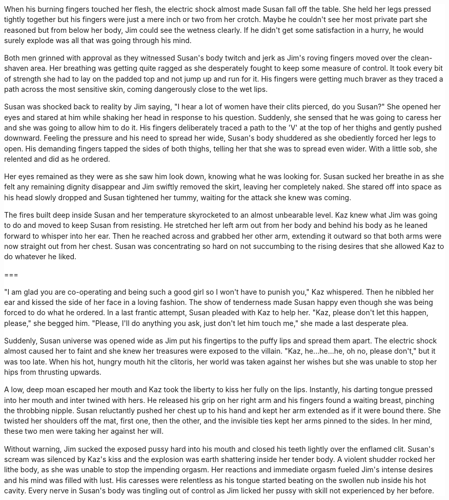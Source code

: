 When his burning fingers touched her flesh, the electric shock almost made Susan fall off the table. She held her legs pressed tightly together but his fingers were just a mere inch or two from her crotch. Maybe he couldn't see her most private part she reasoned but from below her body, Jim could see the wetness clearly. If he didn't get some satisfaction in a hurry, he would surely explode was all that was going through his mind. 

Both men grinned with approval as they witnessed Susan's body twitch and jerk as Jim's roving fingers moved over the clean-shaven area. Her breathing was getting quite ragged as she desperately fought to keep some measure of control. It took every bit of strength she had to lay on the padded top and not jump up and run for it. His fingers were getting much braver as they traced a path across the most sensitive skin, coming dangerously close to the wet lips. 

Susan was shocked back to reality by Jim saying, "I hear a lot of women have their clits pierced, do you Susan?" She opened her eyes and stared at him while shaking her head in response to his question. Suddenly, she sensed that he was going to caress her and she was going to allow him to do it. His fingers deliberately traced a path to the 'V' at the top of her thighs and gently pushed downward. Feeling the pressure and his need to spread her wide, Susan's body shuddered as she obediently forced her legs to open. His demanding fingers tapped the sides of both thighs, telling her that she was to spread even wider. With a little sob, she relented and did as he ordered. 

Her eyes remained as they were as she saw him look down, knowing what he was looking for. Susan sucked her breathe in as she felt any remaining dignity disappear and Jim swiftly removed the skirt, leaving her completely naked. She stared off into space as his head slowly dropped and Susan tightened her tummy, waiting for the attack she knew was coming. 

The fires built deep inside Susan and her temperature skyrocketed to an almost unbearable level. Kaz knew what Jim was going to do and moved to keep Susan from resisting. He stretched her left arm out from her body and behind his body as he leaned forward to whisper into her ear. Then he reached across and grabbed her other arm, extending it outward so that both arms were now straight out from her chest. Susan was concentrating so hard on not succumbing to the rising desires that she allowed Kaz to do whatever he liked.  

===

"I am glad you are co-operating and being such a good girl so I won't have to punish you," Kaz whispered. Then he nibbled her ear and kissed the side of her face in a loving fashion. The show of tenderness made Susan happy even though she was being forced to do what he ordered. In a last frantic attempt, Susan pleaded with Kaz to help her. "Kaz, please don't let this happen, please," she begged him. "Please, I'll do anything you ask, just don't let him touch me," she made a last desperate plea. 

Suddenly, Susan universe was opened wide as Jim put his fingertips to the puffy lips and spread them apart. The electric shock almost caused her to faint and she knew her treasures were exposed to the villain. "Kaz, he...he...he, oh no, please don't," but it was too late. When his hot, hungry mouth hit the clitoris, her world was taken against her wishes but she was unable to stop her hips from thrusting upwards. 

A low, deep moan escaped her mouth and Kaz took the liberty to kiss her fully on the lips. Instantly, his darting tongue pressed into her mouth and inter twined with hers. He released his grip on her right arm and his fingers found a waiting breast, pinching the throbbing nipple. Susan reluctantly pushed her chest up to his hand and kept her arm extended as if it were bound there. She twisted her shoulders off the mat, first one, then the other, and the invisible ties kept her arms pinned to the sides. In her mind, these two men were taking her against her will. 

Without warning, Jim sucked the exposed pussy hard into his mouth and closed his teeth lightly over the enflamed clit. Susan's scream was silenced by Kaz's kiss and the explosion was earth shattering inside her tender body. A violent shudder rocked her lithe body, as she was unable to stop the impending orgasm. Her reactions and immediate orgasm fueled Jim's intense desires and his mind was filled with lust. His caresses were relentless as his tongue started beating on the swollen nub inside his hot cavity. Every nerve in Susan's body was tingling out of control as Jim licked her pussy with skill not experienced by her before. 

